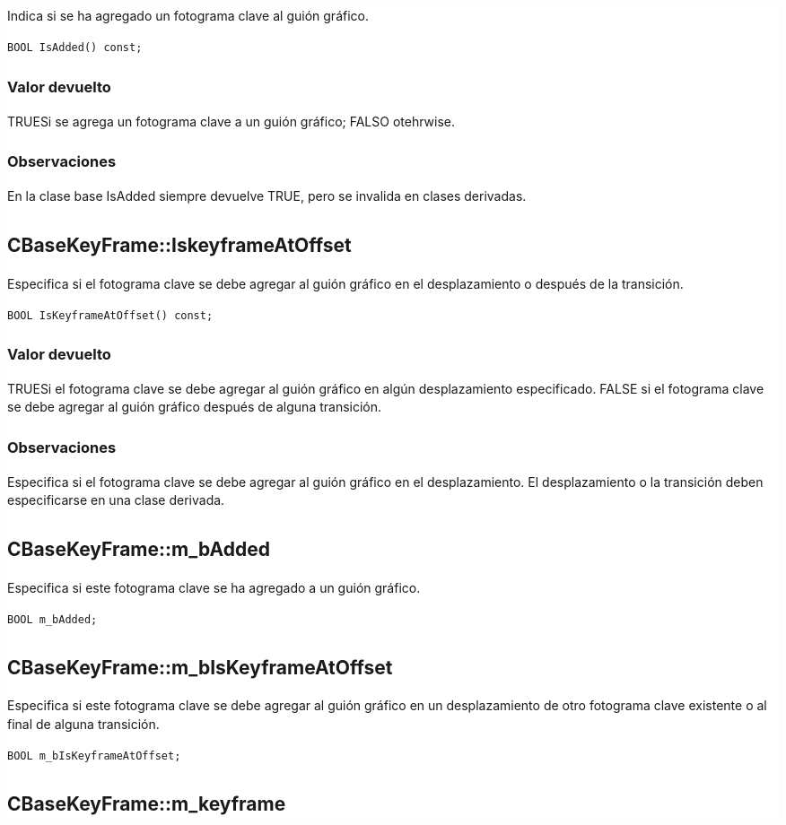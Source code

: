 Indica si se ha agregado un fotograma clave al guión gráfico.

```
BOOL IsAdded() const;
```

### <a name="return-value"></a>Valor devuelto

TRUESi se agrega un fotograma clave a un guión gráfico; FALSO otehrwise.

### <a name="remarks"></a>Observaciones

En la clase base IsAdded siempre devuelve TRUE, pero se invalida en clases derivadas.

## <a name="cbasekeyframeiskeyframeatoffset"></a><a name="iskeyframeatoffset"></a>CBaseKeyFrame::IskeyframeAtOffset

Especifica si el fotograma clave se debe agregar al guión gráfico en el desplazamiento o después de la transición.

```
BOOL IsKeyframeAtOffset() const;
```

### <a name="return-value"></a>Valor devuelto

TRUESi el fotograma clave se debe agregar al guión gráfico en algún desplazamiento especificado. FALSE si el fotograma clave se debe agregar al guión gráfico después de alguna transición.

### <a name="remarks"></a>Observaciones

Especifica si el fotograma clave se debe agregar al guión gráfico en el desplazamiento. El desplazamiento o la transición deben especificarse en una clase derivada.

## <a name="cbasekeyframem_badded"></a><a name="m_badded"></a>CBaseKeyFrame::m_bAdded

Especifica si este fotograma clave se ha agregado a un guión gráfico.

```
BOOL m_bAdded;
```

## <a name="cbasekeyframem_biskeyframeatoffset"></a><a name="m_biskeyframeatoffset"></a>CBaseKeyFrame::m_bIsKeyframeAtOffset

Especifica si este fotograma clave se debe agregar al guión gráfico en un desplazamiento de otro fotograma clave existente o al final de alguna transición.

```
BOOL m_bIsKeyframeAtOffset;
```

## <a name="cbasekeyframem_keyframe"></a><a name="m_keyframe"></a>CBaseKeyFrame::m_keyframe
